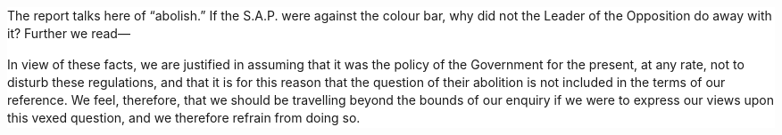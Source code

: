 <p>The report talks here of &#x201C;abolish.&#x201D; If the S.A.P. were against the colour bar, why did not the Leader of the Opposition do away with it? Further we read&#x2014;</p>

<block name="quote">In view of these facts, we are justified in assuming that it was the policy of the Government for the present, at any rate, not to disturb these regulations, and that it is for this reason that the question of their abolition is not included in the terms of our reference. We feel, therefore, that we should be travelling beyond the bounds of our enquiry if we were to express our views upon this vexed question, and we therefore refrain from doing so.</block>
